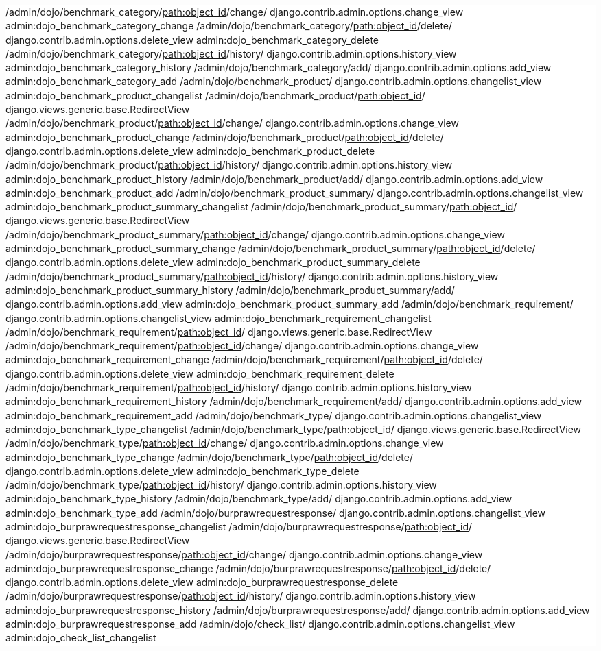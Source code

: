 /admin/dojo/benchmark_category/<path:object_id>/change/	django.contrib.admin.options.change_view	admin:dojo_benchmark_category_change
/admin/dojo/benchmark_category/<path:object_id>/delete/	django.contrib.admin.options.delete_view	admin:dojo_benchmark_category_delete
/admin/dojo/benchmark_category/<path:object_id>/history/	django.contrib.admin.options.history_view	admin:dojo_benchmark_category_history
/admin/dojo/benchmark_category/add/	django.contrib.admin.options.add_view	admin:dojo_benchmark_category_add
/admin/dojo/benchmark_product/	django.contrib.admin.options.changelist_view	admin:dojo_benchmark_product_changelist
/admin/dojo/benchmark_product/<path:object_id>/	django.views.generic.base.RedirectView	
/admin/dojo/benchmark_product/<path:object_id>/change/	django.contrib.admin.options.change_view	admin:dojo_benchmark_product_change
/admin/dojo/benchmark_product/<path:object_id>/delete/	django.contrib.admin.options.delete_view	admin:dojo_benchmark_product_delete
/admin/dojo/benchmark_product/<path:object_id>/history/	django.contrib.admin.options.history_view	admin:dojo_benchmark_product_history
/admin/dojo/benchmark_product/add/	django.contrib.admin.options.add_view	admin:dojo_benchmark_product_add
/admin/dojo/benchmark_product_summary/	django.contrib.admin.options.changelist_view	admin:dojo_benchmark_product_summary_changelist
/admin/dojo/benchmark_product_summary/<path:object_id>/	django.views.generic.base.RedirectView	
/admin/dojo/benchmark_product_summary/<path:object_id>/change/	django.contrib.admin.options.change_view	admin:dojo_benchmark_product_summary_change
/admin/dojo/benchmark_product_summary/<path:object_id>/delete/	django.contrib.admin.options.delete_view	admin:dojo_benchmark_product_summary_delete
/admin/dojo/benchmark_product_summary/<path:object_id>/history/	django.contrib.admin.options.history_view	admin:dojo_benchmark_product_summary_history
/admin/dojo/benchmark_product_summary/add/	django.contrib.admin.options.add_view	admin:dojo_benchmark_product_summary_add
/admin/dojo/benchmark_requirement/	django.contrib.admin.options.changelist_view	admin:dojo_benchmark_requirement_changelist
/admin/dojo/benchmark_requirement/<path:object_id>/	django.views.generic.base.RedirectView	
/admin/dojo/benchmark_requirement/<path:object_id>/change/	django.contrib.admin.options.change_view	admin:dojo_benchmark_requirement_change
/admin/dojo/benchmark_requirement/<path:object_id>/delete/	django.contrib.admin.options.delete_view	admin:dojo_benchmark_requirement_delete
/admin/dojo/benchmark_requirement/<path:object_id>/history/	django.contrib.admin.options.history_view	admin:dojo_benchmark_requirement_history
/admin/dojo/benchmark_requirement/add/	django.contrib.admin.options.add_view	admin:dojo_benchmark_requirement_add
/admin/dojo/benchmark_type/	django.contrib.admin.options.changelist_view	admin:dojo_benchmark_type_changelist
/admin/dojo/benchmark_type/<path:object_id>/	django.views.generic.base.RedirectView	
/admin/dojo/benchmark_type/<path:object_id>/change/	django.contrib.admin.options.change_view	admin:dojo_benchmark_type_change
/admin/dojo/benchmark_type/<path:object_id>/delete/	django.contrib.admin.options.delete_view	admin:dojo_benchmark_type_delete
/admin/dojo/benchmark_type/<path:object_id>/history/	django.contrib.admin.options.history_view	admin:dojo_benchmark_type_history
/admin/dojo/benchmark_type/add/	django.contrib.admin.options.add_view	admin:dojo_benchmark_type_add
/admin/dojo/burprawrequestresponse/	django.contrib.admin.options.changelist_view	admin:dojo_burprawrequestresponse_changelist
/admin/dojo/burprawrequestresponse/<path:object_id>/	django.views.generic.base.RedirectView	
/admin/dojo/burprawrequestresponse/<path:object_id>/change/	django.contrib.admin.options.change_view	admin:dojo_burprawrequestresponse_change
/admin/dojo/burprawrequestresponse/<path:object_id>/delete/	django.contrib.admin.options.delete_view	admin:dojo_burprawrequestresponse_delete
/admin/dojo/burprawrequestresponse/<path:object_id>/history/	django.contrib.admin.options.history_view	admin:dojo_burprawrequestresponse_history
/admin/dojo/burprawrequestresponse/add/	django.contrib.admin.options.add_view	admin:dojo_burprawrequestresponse_add
/admin/dojo/check_list/	django.contrib.admin.options.changelist_view	admin:dojo_check_list_changelist
